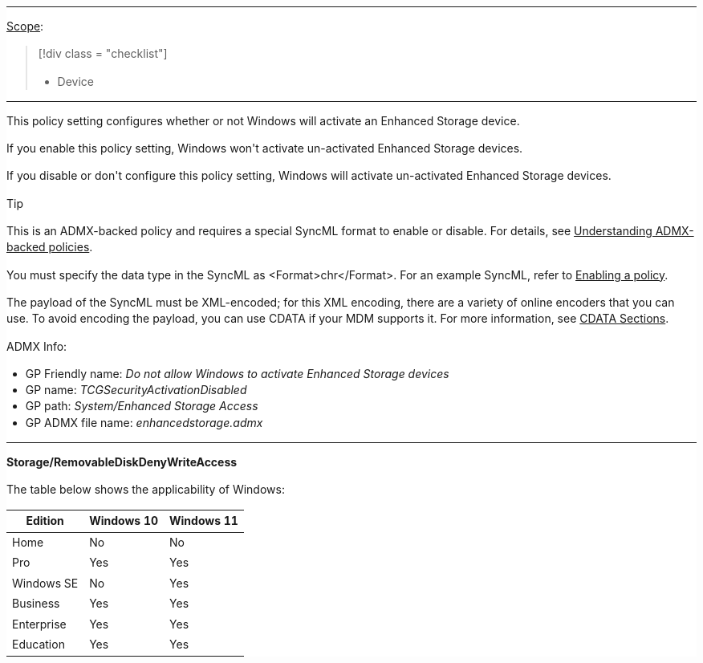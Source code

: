 
<hr/>


[Scope](./policy-configuration-service-provider.md#policy-scope):

> [!div class = "checklist"]
> * Device

<hr/>



This policy setting configures whether or not Windows will activate an Enhanced Storage device.

If you enable this policy setting, Windows won't activate un-activated Enhanced Storage devices.

If you disable or don't configure this policy setting, Windows will activate un-activated Enhanced Storage devices.


> [!TIP]
> This is an ADMX-backed policy and requires a special SyncML format to enable or disable. For details, see [Understanding ADMX-backed policies](../mdm/understanding-admx-backed-policies.md).
>
> You must specify the data type in the SyncML as &lt;Format&gt;chr&lt;/Format&gt;. For an example SyncML, refer to [Enabling a policy](../mdm/understanding-admx-backed-policies.md#enabling-a-policy).
>
> The payload of the SyncML must be XML-encoded; for this XML encoding, there are a variety of online encoders that you can use. To avoid encoding the payload, you can use CDATA if your MDM supports it. For more information, see [CDATA Sections](http://www.w3.org/TR/REC-xml/#sec-cdata-sect).


ADMX Info:
-   GP Friendly name: *Do not allow Windows to activate Enhanced Storage devices*
-   GP name: *TCGSecurityActivationDisabled*
-   GP path: *System/Enhanced Storage Access*
-   GP ADMX file name: *enhancedstorage.admx*




<hr/>


<a href="" id="storage-removablediskdenywriteaccess"></a>**Storage/RemovableDiskDenyWriteAccess**


The table below shows the applicability of Windows:

|Edition|Windows 10|Windows 11|
|--- |--- |--- |
|Home|No|No|
|Pro|Yes|Yes|
|Windows SE|No|Yes|
|Business|Yes|Yes|
|Enterprise|Yes|Yes|
|Education|Yes|Yes|
